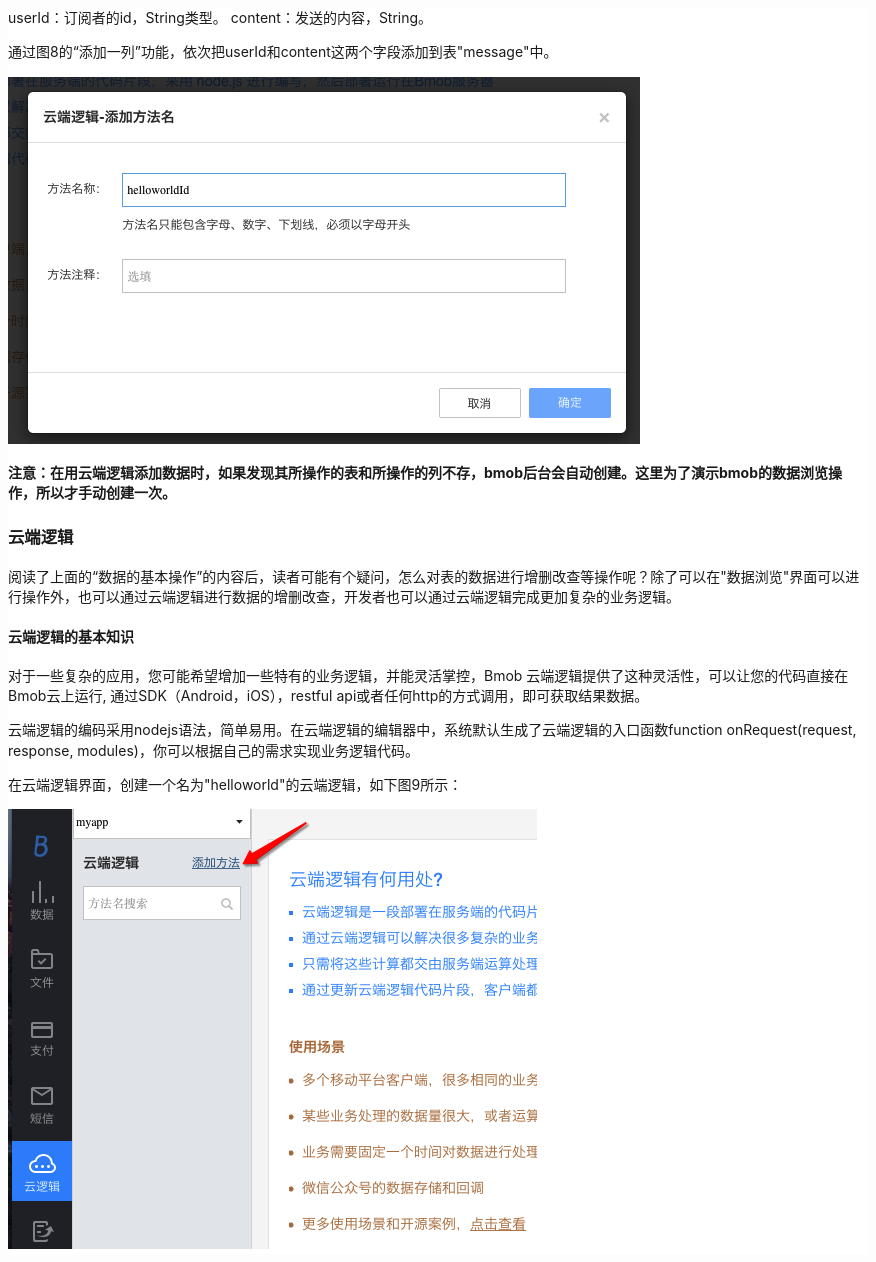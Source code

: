 userId：订阅者的id，String类型。
content：发送的内容，String。

通过图8的“添加一列”功能，依次把userId和content这两个字段添加到表"message"中。

![](image/8.png)

**注意：在用云端逻辑添加数据时，如果发现其所操作的表和所操作的列不存，bmob后台会自动创建。这里为了演示bmob的数据浏览操作，所以才手动创建一次。**

### 云端逻辑

阅读了上面的“数据的基本操作”的内容后，读者可能有个疑问，怎么对表的数据进行增删改查等操作呢？除了可以在"数据浏览"界面可以进行操作外，也可以通过云端逻辑进行数据的增删改查，开发者也可以通过云端逻辑完成更加复杂的业务逻辑。

#### 云端逻辑的基本知识

对于一些复杂的应用，您可能希望增加一些特有的业务逻辑，并能灵活掌控，Bmob 云端逻辑提供了这种灵活性，可以让您的代码直接在 Bmob云上运行, 通过SDK（Android，iOS），restful api或者任何http的方式调用，即可获取结果数据。

云端逻辑的编码采用nodejs语法，简单易用。在云端逻辑的编辑器中，系统默认生成了云端逻辑的入口函数function onRequest(request, response, modules)，你可以根据自己的需求实现业务逻辑代码。 

在云端逻辑界面，创建一个名为"helloworld"的云端逻辑，如下图9所示：

![](image/9.png)
